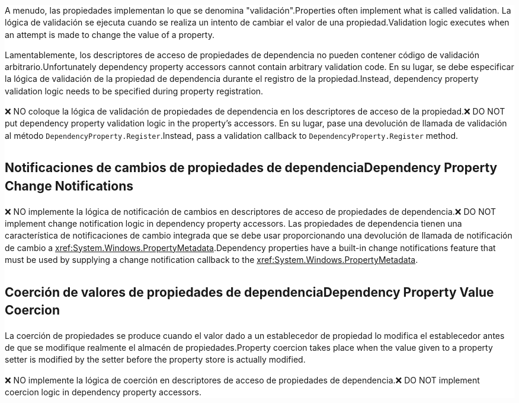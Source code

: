 <span data-ttu-id="5a1e6-126">A menudo, las propiedades implementan lo que se denomina "validación".</span><span class="sxs-lookup"><span data-stu-id="5a1e6-126">Properties often implement what is called validation.</span></span> <span data-ttu-id="5a1e6-127">La lógica de validación se ejecuta cuando se realiza un intento de cambiar el valor de una propiedad.</span><span class="sxs-lookup"><span data-stu-id="5a1e6-127">Validation logic executes when an attempt is made to change the value of a property.</span></span>

 <span data-ttu-id="5a1e6-128">Lamentablemente, los descriptores de acceso de propiedades de dependencia no pueden contener código de validación arbitrario.</span><span class="sxs-lookup"><span data-stu-id="5a1e6-128">Unfortunately dependency property accessors cannot contain arbitrary validation code.</span></span> <span data-ttu-id="5a1e6-129">En su lugar, se debe especificar la lógica de validación de la propiedad de dependencia durante el registro de la propiedad.</span><span class="sxs-lookup"><span data-stu-id="5a1e6-129">Instead, dependency property validation logic needs to be specified during property registration.</span></span>

 <span data-ttu-id="5a1e6-130">❌ NO coloque la lógica de validación de propiedades de dependencia en los descriptores de acceso de la propiedad.</span><span class="sxs-lookup"><span data-stu-id="5a1e6-130">❌ DO NOT put dependency property validation logic in the property’s accessors.</span></span> <span data-ttu-id="5a1e6-131">En su lugar, pase una devolución de llamada de validación al método `DependencyProperty.Register`.</span><span class="sxs-lookup"><span data-stu-id="5a1e6-131">Instead, pass a validation callback to `DependencyProperty.Register` method.</span></span>

## <a name="dependency-property-change-notifications"></a><span data-ttu-id="5a1e6-132">Notificaciones de cambios de propiedades de dependencia</span><span class="sxs-lookup"><span data-stu-id="5a1e6-132">Dependency Property Change Notifications</span></span>

 <span data-ttu-id="5a1e6-133">❌ NO implemente la lógica de notificación de cambios en descriptores de acceso de propiedades de dependencia.</span><span class="sxs-lookup"><span data-stu-id="5a1e6-133">❌ DO NOT implement change notification logic in dependency property accessors.</span></span> <span data-ttu-id="5a1e6-134">Las propiedades de dependencia tienen una característica de notificaciones de cambio integrada que se debe usar proporcionando una devolución de llamada de notificación de cambio a <xref:System.Windows.PropertyMetadata>.</span><span class="sxs-lookup"><span data-stu-id="5a1e6-134">Dependency properties have a built-in change notifications feature that must be used by supplying a change notification callback to the <xref:System.Windows.PropertyMetadata>.</span></span>

## <a name="dependency-property-value-coercion"></a><span data-ttu-id="5a1e6-135">Coerción de valores de propiedades de dependencia</span><span class="sxs-lookup"><span data-stu-id="5a1e6-135">Dependency Property Value Coercion</span></span>

 <span data-ttu-id="5a1e6-136">La coerción de propiedades se produce cuando el valor dado a un establecedor de propiedad lo modifica el establecedor antes de que se modifique realmente el almacén de propiedades.</span><span class="sxs-lookup"><span data-stu-id="5a1e6-136">Property coercion takes place when the value given to a property setter is modified by the setter before the property store is actually modified.</span></span>

 <span data-ttu-id="5a1e6-137">❌ NO implemente la lógica de coerción en descriptores de acceso de propiedades de dependencia.</span><span class="sxs-lookup"><span data-stu-id="5a1e6-137">❌ DO NOT implement coercion logic in dependency property accessors.</span></span>
